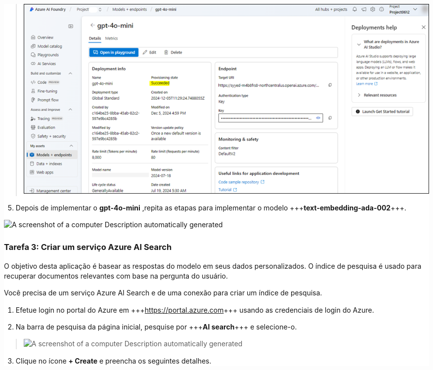 > ![](./media/image14.png)

5.  Depois de implementar o **gpt-4o-mini** ,repita as etapas para
    implementar o modelo +++**text-embedding-ada-002**+++.

![A screenshot of a computer Description automatically
generated](./media/image15.png)

### Tarefa 3: Criar um serviço Azure AI Search

O objetivo desta aplicação é basear as respostas do modelo em seus dados
personalizados. O índice de pesquisa é usado para recuperar documentos
relevantes com base na pergunta do usuário.

Você precisa de um serviço Azure AI Search e de uma conexão para criar
um índice de pesquisa.

1.  Efetue login no portal do Azure em +++<https://portal.azure.com>+++
    usando as credenciais de login do Azure.

2.  Na barra de pesquisa da página inicial, pesquise por +++**AI
    search**+++ e selecione-o.

> ![A screenshot of a computer Description automatically
> generated](./media/image16.png)

3.  Clique no ícone **+ Create** e preencha os seguintes detalhes.
